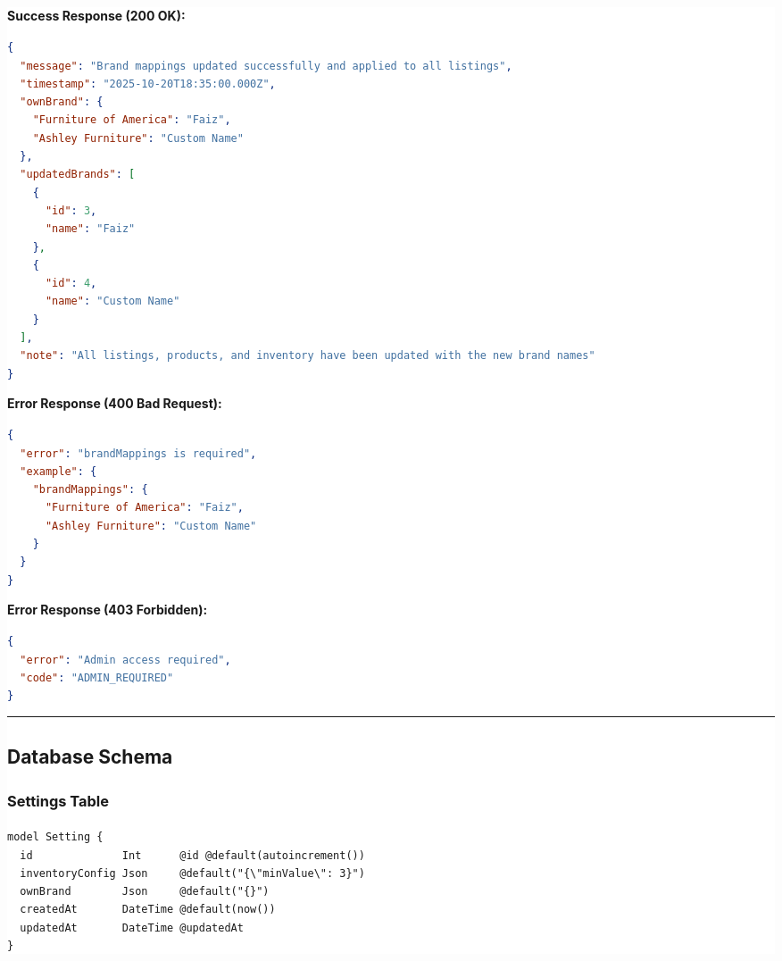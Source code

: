 **Success Response (200 OK):**
```json
{
  "message": "Brand mappings updated successfully and applied to all listings",
  "timestamp": "2025-10-20T18:35:00.000Z",
  "ownBrand": {
    "Furniture of America": "Faiz",
    "Ashley Furniture": "Custom Name"
  },
  "updatedBrands": [
    {
      "id": 3,
      "name": "Faiz"
    },
    {
      "id": 4,
      "name": "Custom Name"
    }
  ],
  "note": "All listings, products, and inventory have been updated with the new brand names"
}
```

**Error Response (400 Bad Request):**
```json
{
  "error": "brandMappings is required",
  "example": {
    "brandMappings": {
      "Furniture of America": "Faiz",
      "Ashley Furniture": "Custom Name"
    }
  }
}
```

**Error Response (403 Forbidden):**
```json
{
  "error": "Admin access required",
  "code": "ADMIN_REQUIRED"
}
```

---

## Database Schema

### Settings Table
```prisma
model Setting {
  id              Int      @id @default(autoincrement())
  inventoryConfig Json     @default("{\"minValue\": 3}")
  ownBrand        Json     @default("{}")
  createdAt       DateTime @default(now())
  updatedAt       DateTime @updatedAt
}
```
